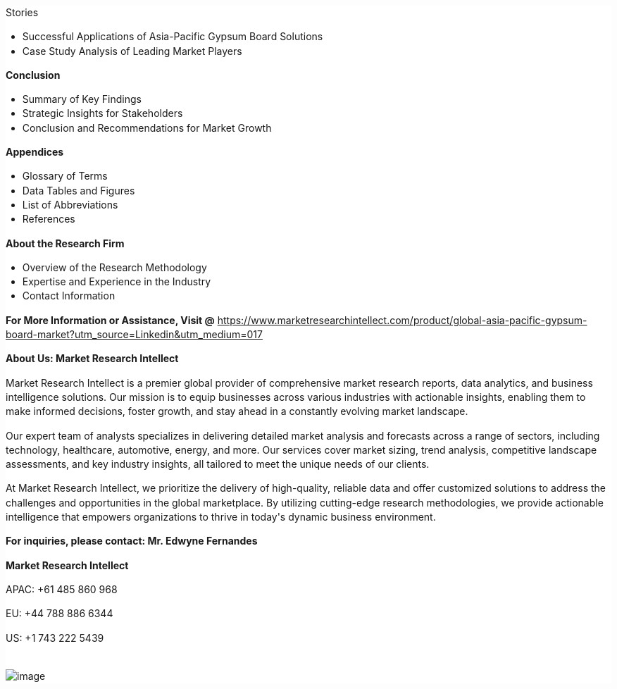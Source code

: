Stories</strong></p><ul><li>Successful Applications of Asia-Pacific Gypsum Board Solutions</li><li>Case Study Analysis of Leading Market Players</li></ul><p><strong>Conclusion</strong></p><ul><li>Summary of Key Findings</li><li>Strategic Insights for Stakeholders</li><li>Conclusion and Recommendations for Market Growth</li></ul><p><strong>Appendices</strong></p><ul><li>Glossary of Terms</li><li>Data Tables and Figures</li><li>List of Abbreviations</li><li>References</li></ul><p><strong>About the Research Firm</strong></p><ul><li>Overview of the Research Methodology</li><li>Expertise and Experience in the Industry</li><li>Contact Information</li></ul></div><div class="article-main__content" data-test-id="publishing-text-block"><p><span class="font-[700]"><strong>For More Information or Assistance, Visit @</strong>&nbsp;<a href="https://www.marketresearchintellect.com/product/global-asia-pacific-gypsum-board-market?utm_source=Linkedin&utm_medium=017">https://www.marketresearchintellect.com/product/global-asia-pacific-gypsum-board-market?utm_source=Linkedin&utm_medium=017</a></span></p><p><strong>About Us: Market Research Intellect</strong></p><p>Market Research Intellect is a premier global provider of comprehensive market research reports, data analytics, and business intelligence solutions. Our mission is to equip businesses across various industries with actionable insights, enabling them to make informed decisions, foster growth, and stay ahead in a constantly evolving market landscape.</p><p>Our expert team of analysts specializes in delivering detailed market analysis and forecasts across a range of sectors, including technology, healthcare, automotive, energy, and more. Our services cover market sizing, trend analysis, competitive landscape assessments, and key industry insights, all tailored to meet the unique needs of our clients.</p><p>At Market Research Intellect, we prioritize the delivery of high-quality, reliable data and offer customized solutions to address the challenges and opportunities in the global marketplace. By utilizing cutting-edge research methodologies, we provide actionable intelligence that empowers organizations to thrive in today's dynamic business environment.</p><p><strong>For inquiries, please contact: Mr. Edwyne Fernandes</strong></p><p><strong>Market Research Intellect</strong></p><p>APAC: +61 485 860 968</p><p>EU: +44 788 886 6344</p><p>US: +1 743 222 5439</p></div><div class="article-main__content" data-test-id="publishing-text-block">&nbsp;</div>
![image](https://github.com/user-attachments/assets/d096b32e-b00b-4ecd-8f0d-f6b42f8eb085)
